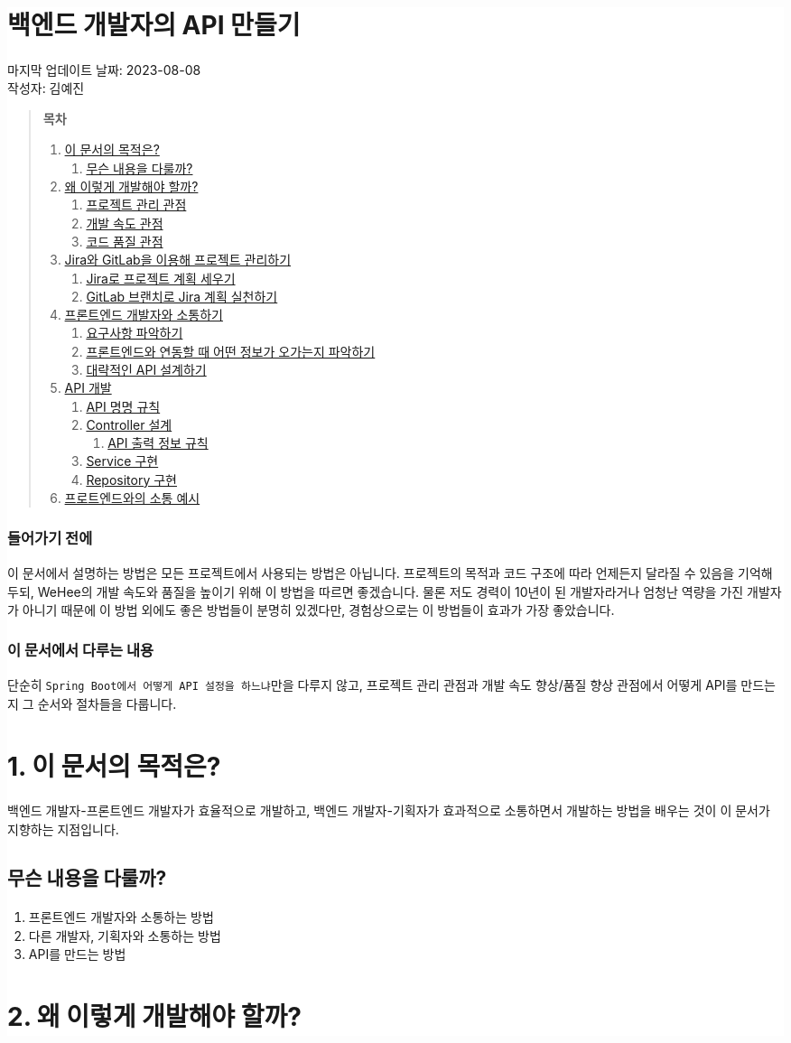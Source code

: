 # 백엔드 개발자의 API 만들기

마지막 업데이트 날짜: 2023-08-08 <br>
작성자: 김예진

> **목차**
>
> 1. [이 문서의 목적은?](#1-이-문서의-목적은)
>    1. [무슨 내용을 다룰까?](#무슨-내용을-다룰까)
> 2. [왜 이렇게 개발해야 할까?](#2-왜-이렇게-개발해야-할까)
>    1. [프로젝트 관리 관점](#2-1-프로젝트-관리-관점)
>    2. [개발 속도 관점](#2-2-개발-속도-관점)
>    3. [코드 품질 관점](#2-3-코드-품질-관점)
> 3. [Jira와 GitLab을 이용해 프로젝트 관리하기](#3-jira와-gitlab을-이용해-프로젝트-관리하기)
>    1. [Jira로 프로젝트 계획 세우기](#3-1-jira로-프로젝트-계획-세우기)
>    2. [GitLab 브랜치로 Jira 계획 실천하기](#3-2-gitlab-브랜치로-jira-계획-실천하기)
> 4. [프론트엔드 개발자와 소통하기](#4-프론트엔드-개발자와-소통하기)
>    1. [요구사항 파악하기](#4-1-요구사항-파악하기)
>    2. [프론트엔드와 연동할 때 어떤 정보가 오가는지 파악하기](#4-2-프론트엔드와-연동할-때-어떤-정보가-오가는지-파악하기)
>    3. [대략적인 API 설계하기](#4-3-대략적인-api-설계하기)
> 5. [API 개발](#5-api-개발)
>    1. [API 명명 규칙](#5-1-api-명명-규칙)
>    2. [Controller 설계](#5-2-controller-설계)
>       1. [API 출력 정보 규칙](#api-출력-정보-규칙)
>    3. [Service 구현](#5-3-service-구현)
>    4. [Repository 구현](#5-4-repository-구현)
> 6. [프로트엔드와의 소통 예시](#6-프론트엔드와의-소통-예시)

### 들어가기 전에

이 문서에서 설명하는 방법은 모든 프로젝트에서 사용되는 방법은 아닙니다. 프로젝트의 목적과 코드 구조에 따라 언제든지 달라질 수 있음을 기억해두되, WeHee의 개발 속도와 품질을 높이기 위해 이 방법을 따르면 좋겠습니다. 물론 저도 경력이 10년이 된 개발자라거나 엄청난 역량을 가진 개발자가 아니기 때문에 이 방법 외에도 좋은 방법들이 분명히 있겠다만, 경험상으로는 이 방법들이 효과가 가장 좋았습니다.

### 이 문서에서 다루는 내용

단순히 `Spring Boot에서 어떻게 API 설정을 하느냐`만을 다루지 않고, 프로젝트 관리 관점과 개발 속도 향상/품질 향상 관점에서 어떻게 API를 만드는지 그 순서와 절차들을 다룹니다.

# 1. 이 문서의 목적은?

백엔드 개발자-프론트엔드 개발자가 효율적으로 개발하고, 백엔드 개발자-기획자가 효과적으로 소통하면서 개발하는 방법을 배우는 것이 이 문서가 지향하는 지점입니다.

## 무슨 내용을 다룰까?

1. 프론트엔드 개발자와 소통하는 방법
2. 다른 개발자, 기획자와 소통하는 방법
3. API를 만드는 방법

# 2. 왜 이렇게 개발해야 할까?
